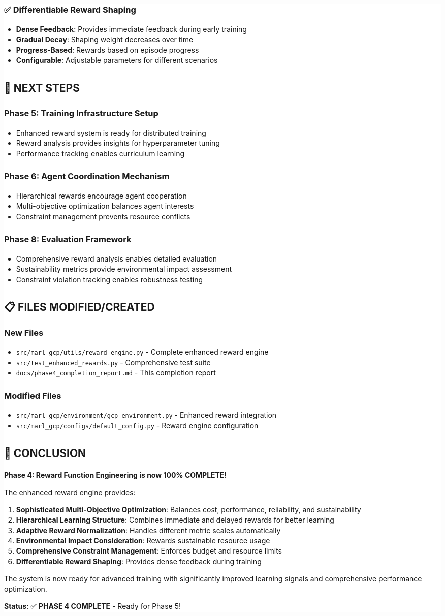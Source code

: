 ### **✅ Differentiable Reward Shaping**
- **Dense Feedback**: Provides immediate feedback during early training
- **Gradual Decay**: Shaping weight decreases over time
- **Progress-Based**: Rewards based on episode progress
- **Configurable**: Adjustable parameters for different scenarios

## 🔄 **NEXT STEPS**

### **Phase 5: Training Infrastructure Setup**
- Enhanced reward system is ready for distributed training
- Reward analysis provides insights for hyperparameter tuning
- Performance tracking enables curriculum learning

### **Phase 6: Agent Coordination Mechanism**
- Hierarchical rewards encourage agent cooperation
- Multi-objective optimization balances agent interests
- Constraint management prevents resource conflicts

### **Phase 8: Evaluation Framework**
- Comprehensive reward analysis enables detailed evaluation
- Sustainability metrics provide environmental impact assessment
- Constraint violation tracking enables robustness testing

## 📋 **FILES MODIFIED/CREATED**

### **New Files**
- `src/marl_gcp/utils/reward_engine.py` - Complete enhanced reward engine
- `src/test_enhanced_rewards.py` - Comprehensive test suite
- `docs/phase4_completion_report.md` - This completion report

### **Modified Files**
- `src/marl_gcp/environment/gcp_environment.py` - Enhanced reward integration
- `src/marl_gcp/configs/default_config.py` - Reward engine configuration

## 🎉 **CONCLUSION**

**Phase 4: Reward Function Engineering is now 100% COMPLETE!**

The enhanced reward engine provides:

1. **Sophisticated Multi-Objective Optimization**: Balances cost, performance, reliability, and sustainability
2. **Hierarchical Learning Structure**: Combines immediate and delayed rewards for better learning
3. **Adaptive Reward Normalization**: Handles different metric scales automatically
4. **Environmental Impact Consideration**: Rewards sustainable resource usage
5. **Comprehensive Constraint Management**: Enforces budget and resource limits
6. **Differentiable Reward Shaping**: Provides dense feedback during training

The system is now ready for advanced training with significantly improved learning signals and comprehensive performance optimization.

**Status**: ✅ **PHASE 4 COMPLETE** - Ready for Phase 5! 